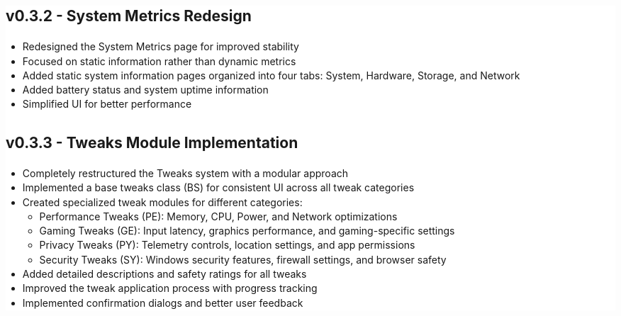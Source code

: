 ## v0.3.2 - System Metrics Redesign
- Redesigned the System Metrics page for improved stability
- Focused on static information rather than dynamic metrics
- Added static system information pages organized into four tabs: System, Hardware, Storage, and Network
- Added battery status and system uptime information
- Simplified UI for better performance

## v0.3.3 - Tweaks Module Implementation
- Completely restructured the Tweaks system with a modular approach
- Implemented a base tweaks class (BS) for consistent UI across all tweak categories
- Created specialized tweak modules for different categories:
  - Performance Tweaks (PE): Memory, CPU, Power, and Network optimizations
  - Gaming Tweaks (GE): Input latency, graphics performance, and gaming-specific settings
  - Privacy Tweaks (PY): Telemetry controls, location settings, and app permissions
  - Security Tweaks (SY): Windows security features, firewall settings, and browser safety
- Added detailed descriptions and safety ratings for all tweaks
- Improved the tweak application process with progress tracking
- Implemented confirmation dialogs and better user feedback 